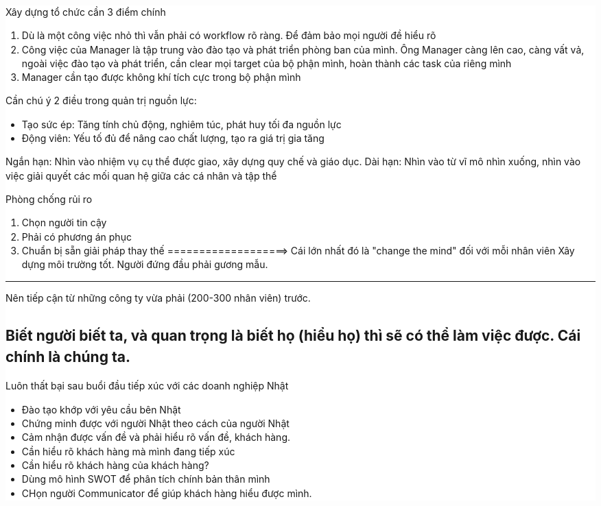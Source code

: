Xây dựng tổ chức cần 3 điểm chính
1. Dù là một công việc nhỏ thì vẫn phải có workflow rõ ràng. Để đảm bảo mọi người đề hiểu rõ
2. Công việc của Manager là tập trung vào đào tạo và phát triển phòng ban của mình. Ông Manager càng lên cao, càng vất vả, 
   ngoài việc đào tạo và phát triển, cần clear mọi target của bộ phận mình, hoàn thành các task của riêng mình
3. Manager cần tạo được không khí tích cực trong bộ phận mình

Cần chú ý 2 điều trong quản trị nguồn lực:
- Tạo sức ép: Tăng tính chủ động, nghiêm túc, phát huy tối đa nguồn lực
- Động viên: Yếu tố đủ để nâng cao chất lượng, tạo ra giá trị gia tăng

Ngắn hạn: Nhìn vào nhiệm vụ cụ thể được giao, xây dựng quy chế và giáo dục.
Dài hạn: Nhìn vào từ vĩ mô nhìn xuống, nhìn vào việc giải quyết các mối quan hệ giữa các cá nhân và tập thể

Phòng chống rủi ro
1. Chọn người tin cậy
2. Phải có phương án phục
3. Chuẩn bị sẵn giải pháp thay thế
===================>
Cái lớn nhất đó là "change the mind" đối với mỗi nhân viên
Xây dựng môi trường tốt.
Người đứng đầu phải gương mẫu.
--------------------------------------------------
Nên tiếp cận từ những công ty vừa phải (200-300 nhân viên) trước.

Biết người biết ta, và quan trọng là biết họ (hiểu họ) thì sẽ có thể làm việc được.
Cái chính là chúng ta.
-------------------------------------------------------------------------------------
Luôn thất bại sau buổi đầu tiếp xúc với các doanh nghiệp Nhật
- Đào tạo khớp với yêu cầu bên Nhật
- Chứng minh được với người Nhật theo cách của người Nhật
- Cảm nhận được vấn đề và phải hiểu rõ vấn đề, khách hàng.
- Cần hiểu rõ khách hàng mà mình đang tiếp xúc
- Cần hiểu rõ khách hàng của khách hàng?
- Dùng mô hình SWOT để phân tích chính bản thân mình
- CHọn người Communicator để giúp khách hàng hiểu được mình.